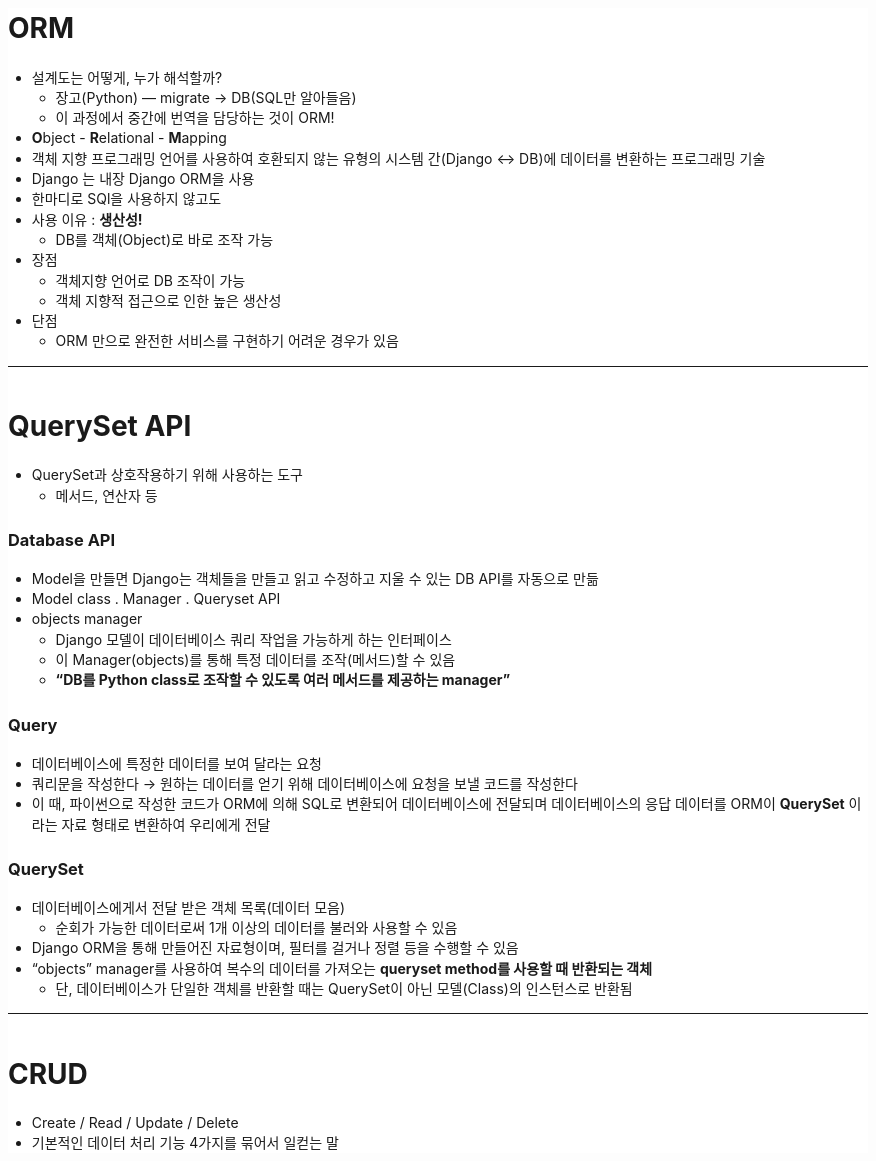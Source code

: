 # ORM

- 설계도는 어떻게, 누가 해석할까?
    - 장고(Python) — migrate →  DB(SQL만 알아들음)
    - 이 과정에서 중간에 번역을 담당하는 것이 ORM!
- **O**bject - **R**elational - **M**apping
- 객체 지향 프로그래밍 언어를 사용하여 호환되지 않는 유형의 시스템 간(Django ↔ DB)에 데이터를 변환하는 프로그래밍 기술
- Django 는 내장 Django ORM을 사용
- 한마디로 SQl을 사용하지 않고도
- 사용 이유 : **생산성!**
    - DB를 객체(Object)로 바로 조작 가능
- 장점
    - 객체지향 언어로 DB 조작이 가능
    - 객체 지향적 접근으로 인한 높은 생산성
- 단점
    - ORM 만으로 완전한 서비스를 구현하기 어려운 경우가 있음

---
# QuerySet API

- QuerySet과 상호작용하기 위해 사용하는 도구
    - 메서드, 연산자 등

### **Database API**
- Model을 만들면 Django는 객체들을 만들고 읽고 수정하고 지울 수 있는 DB API를 자동으로 만듦
- Model class . Manager . Queryset API
- objects manager
    - Django 모델이 데이터베이스 쿼리 작업을 가능하게 하는 인터페이스
    - 이 Manager(objects)를 통해 특정 데이터를 조작(메서드)할 수 있음
    - **“DB를 Python class로 조작할 수 있도록 여러 메서드를 제공하는 manager”**

### **Query**
- 데이터베이스에 특정한 데이터를 보여 달라는 요청
- 쿼리문을 작성한다 → 원하는 데이터를 얻기 위해 데이터베이스에 요청을 보낼 코드를 작성한다
- 이 때, 파이썬으로 작성한 코드가 ORM에 의해 SQL로 변환되어 데이터베이스에 전달되며 데이터베이스의 응답 데이터를 ORM이 **QuerySet** 이라는 자료 형태로 변환하여 우리에게 전달

### **QuerySet**
- 데이터베이스에게서 전달 받은 객체 목록(데이터 모음)
    - 순회가 가능한 데이터로써 1개 이상의 데이터를 불러와 사용할 수 있음
- Django ORM을 통해 만들어진 자료형이며, 필터를 걸거나 정렬 등을 수행할 수 있음
- “objects” manager를 사용하여 복수의 데이터를 가져오는 **queryset method를 사용할 때 반환되는 객체**
    - 단, 데이터베이스가 단일한 객체를 반환할 때는 QuerySet이 아닌 모델(Class)의 인스턴스로 반환됨
---

# CRUD 
- Create / Read / Update / Delete
- 기본적인 데이터 처리 기능 4가지를 묶어서 일컫는 말
